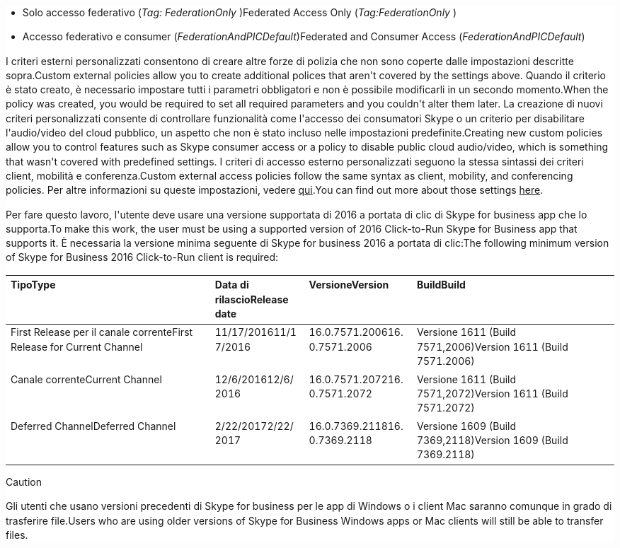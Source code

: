 - <span data-ttu-id="11d5e-109">Solo accesso federativo (_Tag: FederationOnly_ )</span><span class="sxs-lookup"><span data-stu-id="11d5e-109">Federated Access Only (_Tag:FederationOnly_ )</span></span>
    
- <span data-ttu-id="11d5e-110">Accesso federativo e consumer (_FederationAndPICDefault_)</span><span class="sxs-lookup"><span data-stu-id="11d5e-110">Federated and Consumer Access (_FederationAndPICDefault_)</span></span>
    
<span data-ttu-id="11d5e-111">I criteri esterni personalizzati consentono di creare altre forze di polizia che non sono coperte dalle impostazioni descritte sopra.</span><span class="sxs-lookup"><span data-stu-id="11d5e-111">Custom external policies allow you to create additional polices that aren't covered by the settings above.</span></span> <span data-ttu-id="11d5e-112">Quando il criterio è stato creato, è necessario impostare tutti i parametri obbligatori e non è possibile modificarli in un secondo momento.</span><span class="sxs-lookup"><span data-stu-id="11d5e-112">When the policy was created, you would be required to set all required parameters and you couldn't alter them later.</span></span> <span data-ttu-id="11d5e-113">La creazione di nuovi criteri personalizzati consente di controllare funzionalità come l'accesso dei consumatori Skype o un criterio per disabilitare l'audio/video del cloud pubblico, un aspetto che non è stato incluso nelle impostazioni predefinite.</span><span class="sxs-lookup"><span data-stu-id="11d5e-113">Creating new custom policies allow you to control features such as Skype consumer access or a policy to disable public cloud audio/video, which is something that wasn't covered with predefined settings.</span></span> <span data-ttu-id="11d5e-114">I criteri di accesso esterno personalizzati seguono la stessa sintassi dei criteri client, mobilità e conferenza.</span><span class="sxs-lookup"><span data-stu-id="11d5e-114">Custom external access policies follow the same syntax as client, mobility, and conferencing policies.</span></span> <span data-ttu-id="11d5e-115">Per altre informazioni su queste impostazioni, vedere [qui](https://technet.microsoft.com/library/mt228132.aspx).</span><span class="sxs-lookup"><span data-stu-id="11d5e-115">You can find out more about those settings [here](https://technet.microsoft.com/library/mt228132.aspx).</span></span>
  
<span data-ttu-id="11d5e-116">Per fare questo lavoro, l'utente deve usare una versione supportata di 2016 a portata di clic di Skype for business app che lo supporta.</span><span class="sxs-lookup"><span data-stu-id="11d5e-116">To make this work, the user must be using a supported version of 2016 Click-to-Run Skype for Business app that supports it.</span></span> <span data-ttu-id="11d5e-117">È necessaria la versione minima seguente di Skype for business 2016 a portata di clic:</span><span class="sxs-lookup"><span data-stu-id="11d5e-117">The following minimum version of Skype for Business 2016 Click-to-Run client is required:</span></span>
  
|<span data-ttu-id="11d5e-118">**Tipo**</span><span class="sxs-lookup"><span data-stu-id="11d5e-118">**Type**</span></span>|<span data-ttu-id="11d5e-119">**Data di rilascio**</span><span class="sxs-lookup"><span data-stu-id="11d5e-119">**Release date**</span></span>|<span data-ttu-id="11d5e-120">**Versione**</span><span class="sxs-lookup"><span data-stu-id="11d5e-120">**Version**</span></span>|<span data-ttu-id="11d5e-121">**Build**</span><span class="sxs-lookup"><span data-stu-id="11d5e-121">**Build**</span></span>|
|:-----|:-----|:-----|:-----|
|<span data-ttu-id="11d5e-122">First Release per il canale corrente</span><span class="sxs-lookup"><span data-stu-id="11d5e-122">First Release for Current Channel</span></span>  <br/> |<span data-ttu-id="11d5e-123">11/17/2016</span><span class="sxs-lookup"><span data-stu-id="11d5e-123">11/17/2016</span></span>  <br/> |<span data-ttu-id="11d5e-124">16.0.7571.2006</span><span class="sxs-lookup"><span data-stu-id="11d5e-124">16.0.7571.2006</span></span>  <br/> |<span data-ttu-id="11d5e-125">Versione 1611 (Build 7571,2006)</span><span class="sxs-lookup"><span data-stu-id="11d5e-125">Version 1611 (Build 7571.2006)</span></span>  <br/> |
|<span data-ttu-id="11d5e-126">Canale corrente</span><span class="sxs-lookup"><span data-stu-id="11d5e-126">Current Channel</span></span>  <br/> |<span data-ttu-id="11d5e-127">12/6/2016</span><span class="sxs-lookup"><span data-stu-id="11d5e-127">12/6/2016</span></span>  <br/> |<span data-ttu-id="11d5e-128">16.0.7571.2072</span><span class="sxs-lookup"><span data-stu-id="11d5e-128">16.0.7571.2072</span></span>  <br/> |<span data-ttu-id="11d5e-129">Versione 1611 (Build 7571,2072)</span><span class="sxs-lookup"><span data-stu-id="11d5e-129">Version 1611 (Build 7571.2072)</span></span>  <br/> |
|<span data-ttu-id="11d5e-130">Deferred Channel</span><span class="sxs-lookup"><span data-stu-id="11d5e-130">Deferred Channel</span></span>  <br/> |<span data-ttu-id="11d5e-131">2/22/2017</span><span class="sxs-lookup"><span data-stu-id="11d5e-131">2/22/2017</span></span>  <br/> |<span data-ttu-id="11d5e-132">16.0.7369.2118</span><span class="sxs-lookup"><span data-stu-id="11d5e-132">16.0.7369.2118</span></span>  <br/> |<span data-ttu-id="11d5e-133">Versione 1609 (Build 7369,2118)</span><span class="sxs-lookup"><span data-stu-id="11d5e-133">Version 1609 (Build 7369.2118)</span></span>  <br/> |
   
> [!CAUTION]
> <span data-ttu-id="11d5e-134">Gli utenti che usano versioni precedenti di Skype for business per le app di Windows o i client Mac saranno comunque in grado di trasferire file.</span><span class="sxs-lookup"><span data-stu-id="11d5e-134">Users who are using older versions of Skype for Business Windows apps or Mac clients will still be able to transfer files.</span></span> 
  